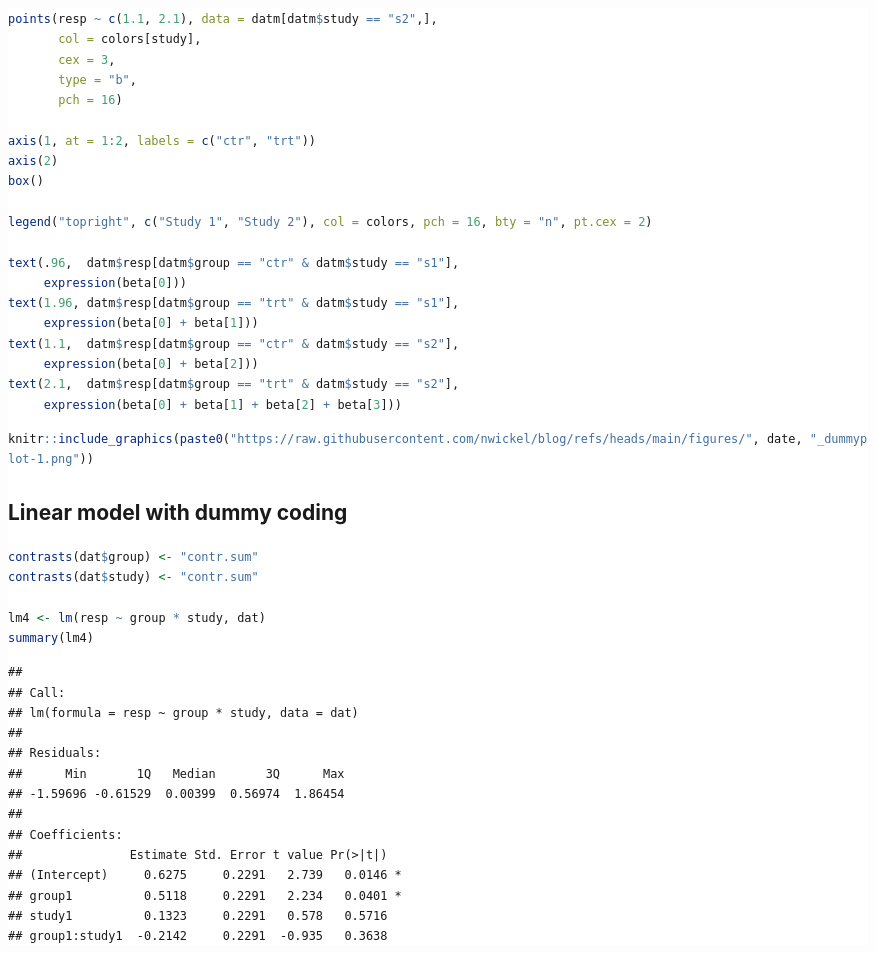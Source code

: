 ``` r
points(resp ~ c(1.1, 2.1), data = datm[datm$study == "s2",],
       col = colors[study],
       cex = 3,
       type = "b",
       pch = 16)

axis(1, at = 1:2, labels = c("ctr", "trt"))
axis(2)
box()

legend("topright", c("Study 1", "Study 2"), col = colors, pch = 16, bty = "n", pt.cex = 2)

text(.96,  datm$resp[datm$group == "ctr" & datm$study == "s1"],
     expression(beta[0]))
text(1.96, datm$resp[datm$group == "trt" & datm$study == "s1"],
     expression(beta[0] + beta[1]))
text(1.1,  datm$resp[datm$group == "ctr" & datm$study == "s2"],
     expression(beta[0] + beta[2]))
text(2.1,  datm$resp[datm$group == "trt" & datm$study == "s2"],
     expression(beta[0] + beta[1] + beta[2] + beta[3]))
```

``` r
knitr::include_graphics(paste0("https://raw.githubusercontent.com/nwickel/blog/refs/heads/main/figures/", date, "_dummyplot-1.png"))
```

## Linear model with dummy coding

``` r
contrasts(dat$group) <- "contr.sum"
contrasts(dat$study) <- "contr.sum"

lm4 <- lm(resp ~ group * study, dat)
summary(lm4)
```

    ## 
    ## Call:
    ## lm(formula = resp ~ group * study, data = dat)
    ## 
    ## Residuals:
    ##      Min       1Q   Median       3Q      Max 
    ## -1.59696 -0.61529  0.00399  0.56974  1.86454 
    ## 
    ## Coefficients:
    ##               Estimate Std. Error t value Pr(>|t|)  
    ## (Intercept)     0.6275     0.2291   2.739   0.0146 *
    ## group1          0.5118     0.2291   2.234   0.0401 *
    ## study1          0.1323     0.2291   0.578   0.5716  
    ## group1:study1  -0.2142     0.2291  -0.935   0.3638  